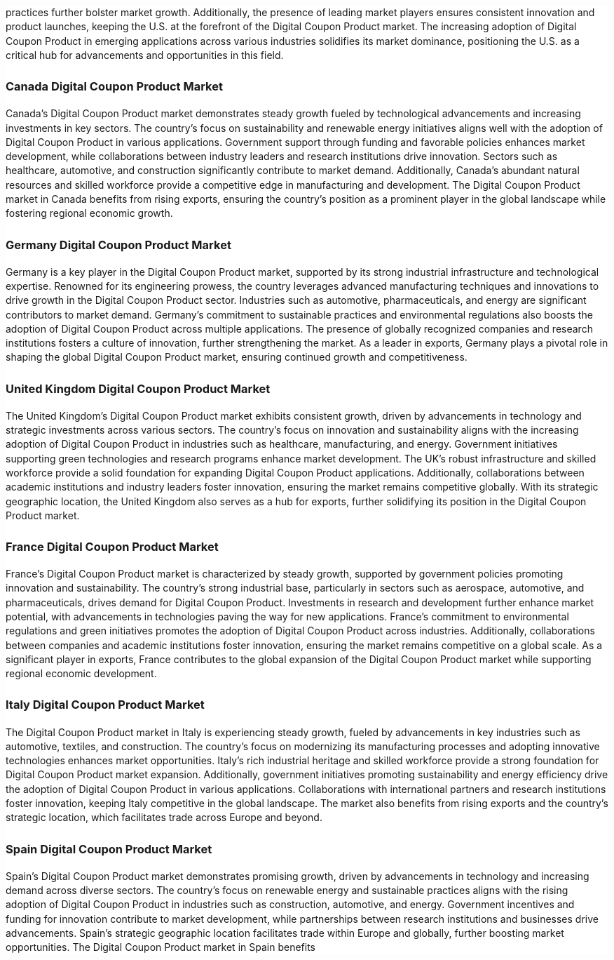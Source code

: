 practices further bolster market growth. Additionally, the presence of leading market players ensures consistent innovation and product launches, keeping the U.S. at the forefront of the Digital Coupon Product market. The increasing adoption of Digital Coupon Product in emerging applications across various industries solidifies its market dominance, positioning the U.S. as a critical hub for advancements and opportunities in this field.</p><h3>Canada Digital Coupon Product Market</h3><p>Canada&rsquo;s Digital Coupon Product market demonstrates steady growth fueled by technological advancements and increasing investments in key sectors. The country&rsquo;s focus on sustainability and renewable energy initiatives aligns well with the adoption of Digital Coupon Product in various applications. Government support through funding and favorable policies enhances market development, while collaborations between industry leaders and research institutions drive innovation. Sectors such as healthcare, automotive, and construction significantly contribute to market demand. Additionally, Canada&rsquo;s abundant natural resources and skilled workforce provide a competitive edge in manufacturing and development. The Digital Coupon Product market in Canada benefits from rising exports, ensuring the country&rsquo;s position as a prominent player in the global landscape while fostering regional economic growth.</p><h3>Germany Digital Coupon Product Market</h3><p>Germany is a key player in the Digital Coupon Product market, supported by its strong industrial infrastructure and technological expertise. Renowned for its engineering prowess, the country leverages advanced manufacturing techniques and innovations to drive growth in the Digital Coupon Product sector. Industries such as automotive, pharmaceuticals, and energy are significant contributors to market demand. Germany&rsquo;s commitment to sustainable practices and environmental regulations also boosts the adoption of Digital Coupon Product across multiple applications. The presence of globally recognized companies and research institutions fosters a culture of innovation, further strengthening the market. As a leader in exports, Germany plays a pivotal role in shaping the global Digital Coupon Product market, ensuring continued growth and competitiveness.</p><h3>United Kingdom Digital Coupon Product Market</h3><p>The United Kingdom&rsquo;s Digital Coupon Product market exhibits consistent growth, driven by advancements in technology and strategic investments across various sectors. The country&rsquo;s focus on innovation and sustainability aligns with the increasing adoption of Digital Coupon Product in industries such as healthcare, manufacturing, and energy. Government initiatives supporting green technologies and research programs enhance market development. The UK&rsquo;s robust infrastructure and skilled workforce provide a solid foundation for expanding Digital Coupon Product applications. Additionally, collaborations between academic institutions and industry leaders foster innovation, ensuring the market remains competitive globally. With its strategic geographic location, the United Kingdom also serves as a hub for exports, further solidifying its position in the Digital Coupon Product market.</p><h3>France Digital Coupon Product Market</h3><p>France&rsquo;s Digital Coupon Product market is characterized by steady growth, supported by government policies promoting innovation and sustainability. The country&rsquo;s strong industrial base, particularly in sectors such as aerospace, automotive, and pharmaceuticals, drives demand for Digital Coupon Product. Investments in research and development further enhance market potential, with advancements in technologies paving the way for new applications. France&rsquo;s commitment to environmental regulations and green initiatives promotes the adoption of Digital Coupon Product across industries. Additionally, collaborations between companies and academic institutions foster innovation, ensuring the market remains competitive on a global scale. As a significant player in exports, France contributes to the global expansion of the Digital Coupon Product market while supporting regional economic development.</p><h3>Italy Digital Coupon Product Market</h3><p>The Digital Coupon Product market in Italy is experiencing steady growth, fueled by advancements in key industries such as automotive, textiles, and construction. The country&rsquo;s focus on modernizing its manufacturing processes and adopting innovative technologies enhances market opportunities. Italy&rsquo;s rich industrial heritage and skilled workforce provide a strong foundation for Digital Coupon Product market expansion. Additionally, government initiatives promoting sustainability and energy efficiency drive the adoption of Digital Coupon Product in various applications. Collaborations with international partners and research institutions foster innovation, keeping Italy competitive in the global landscape. The market also benefits from rising exports and the country&rsquo;s strategic location, which facilitates trade across Europe and beyond.</p><h3>Spain Digital Coupon Product Market</h3><p>Spain&rsquo;s Digital Coupon Product market demonstrates promising growth, driven by advancements in technology and increasing demand across diverse sectors. The country&rsquo;s focus on renewable energy and sustainable practices aligns with the rising adoption of Digital Coupon Product in industries such as construction, automotive, and energy. Government incentives and funding for innovation contribute to market development, while partnerships between research institutions and businesses drive advancements. Spain&rsquo;s strategic geographic location facilitates trade within Europe and globally, further boosting market opportunities. The Digital Coupon Product market in Spain benefits